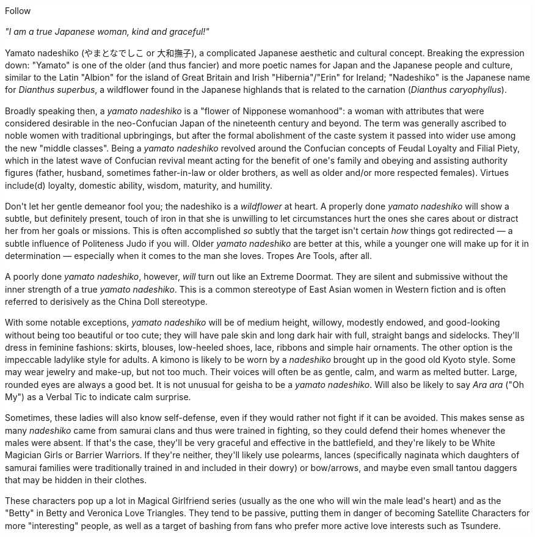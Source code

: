 Follow

_"I am a true Japanese woman, kind and graceful!"_

Yamato nadeshiko (やまとなでしこ or 大和撫子), a complicated Japanese aesthetic and cultural concept. Breaking the expression down: "Yamato" is one of the older (and thus fancier) and more poetic names for Japan and the Japanese people and culture, similar to the Latin "Albion" for the island of Great Britain and Irish "Hibernia"/"Erin" for Ireland; "Nadeshiko" is the Japanese name for _Dianthus superbus_, a wildflower found in the Japanese highlands that is related to the carnation (_Dianthus caryophyllus_).

Broadly speaking then, a _yamato nadeshiko_ is a "flower of Nipponese womanhood": a woman with attributes that were considered desirable in the neo-Confucian Japan of the nineteenth century and beyond. The term was generally ascribed to noble women with traditional upbringings, but after the formal abolishment of the caste system it passed into wider use among the new "middle classes". Being a _yamato nadeshiko_ revolved around the Confucian concepts of Feudal Loyalty and Filial Piety, which in the latest wave of Confucian revival meant acting for the benefit of one's family and obeying and assisting authority figures (father, husband, sometimes father-in-law or older brothers, as well as older and/or more respected females). Virtues include(d) loyalty, domestic ability, wisdom, maturity, and humility.

Don't let her gentle demeanor fool you; the nadeshiko is a _wildflower_ at heart. A properly done _yamato nadeshiko_ will show a subtle, but definitely present, touch of iron in that she is unwilling to let circumstances hurt the ones she cares about or distract her from her goals or missions. This is often accomplished _so_ subtly that the target isn't certain _how_ things got redirected — a subtle influence of Politeness Judo if you will. Older _yamato nadeshiko_ are better at this, while a younger one will make up for it in determination — especially when it comes to the man she loves. Tropes Are Tools, after all.

A poorly done _yamato nadeshiko_, however, _will_ turn out like an Extreme Doormat. They are silent and submissive without the inner strength of a true _yamato nadeshiko_. This is a common stereotype of East Asian women in Western fiction and is often referred to derisively as the China Doll stereotype.

With some notable exceptions, _yamato nadeshiko_ will be of medium height, willowy, modestly endowed, and good-looking without being too beautiful or too cute; they will have pale skin and long dark hair with full, straight bangs and sidelocks. They'll dress in feminine fashions: skirts, blouses, low-heeled shoes, lace, ribbons and simple hair ornaments. The other option is the impeccable ladylike style for adults. A kimono is likely to be worn by a _nadeshiko_ brought up in the good old Kyoto style. Some may wear jewelry and make-up, but not too much. Their voices will often be as gentle, calm, and warm as melted butter. Large, rounded eyes are always a good bet. It is not unusual for geisha to be a _yamato nadeshiko_. Will also be likely to say _Ara ara_ ("Oh My") as a Verbal Tic to indicate calm surprise.

Sometimes, these ladies will also know self-defense, even if they would rather not fight if it can be avoided. This makes sense as many _nadeshiko_ came from samurai clans and thus were trained in fighting, so they could defend their homes whenever the males were absent. If that's the case, they'll be very graceful and effective in the battlefield, and they're likely to be White Magician Girls or Barrier Warriors. If they're neither, they'll likely use polearms, lances (specifically naginata which daughters of samurai families were traditionally trained in and included in their dowry) or bow/arrows, and maybe even small tantou daggers that may be hidden in their clothes.

These characters pop up a lot in Magical Girlfriend series (usually as the one who will win the male lead's heart) and as the "Betty" in Betty and Veronica Love Triangles. They tend to be passive, putting them in danger of becoming Satellite Characters for more "interesting" people, as well as a target of bashing from fans who prefer more active love interests such as Tsundere.
